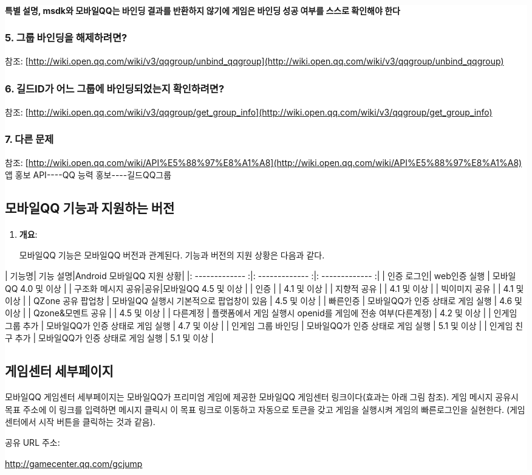 **특별 설명, msdk와 모바일QQ는 바인딩 결과를 반환하지 않기에 게임은 바인딩 성공 여부를 스스로 확인해야 한다**

### 5. 그룹 바인딩을 해제하려면?
참조: [http://wiki.open.qq.com/wiki/v3/qqgroup/unbind_qqgroup](http://wiki.open.qq.com/wiki/v3/qqgroup/unbind_qqgroup)
### 6. 길드ID가 어느 그룹에 바인딩되었는지 확인하려면?
참조: [http://wiki.open.qq.com/wiki/v3/qqgroup/get_group_info](http://wiki.open.qq.com/wiki/v3/qqgroup/get_group_info)
### 7. 다른 문제
참조: [http://wiki.open.qq.com/wiki/API%E5%88%97%E8%A1%A8](http://wiki.open.qq.com/wiki/API%E5%88%97%E8%A1%A8)
앱 홍보 API----QQ 능력 홍보----길드QQ그룹

모바일QQ 기능과 지원하는 버전
------
1. **개요**: 
	
	모바일QQ 기능은 모바일QQ 버전과 관계된다. 기능과 버전의 지원 상황은 다음과 같다.
	
| 기능명| 기능 설명|Android 모바일QQ 지원 상황|
|: ------------- :|: ------------- :|: ------------- :|
| 인증 로그인| web인증 실행 | 모바일QQ 4.0 및 이상 |
| 구조화 메시지 공유|공유|모바일QQ 4.5 및 이상 |
| 인증 |  |	4.1 및 이상 |
| 지향적 공유 |  | 4.1 및 이상 |
| 빅이미지 공유 |  | 4.1 및 이상 |
| QZone 공유 팝업창	| 모바일QQ 실행시 기본적으로 팝업창이 있음	| 4.5 및 이상 |
| 빠른인증 | 모바일QQ가 인증 상태로 게임 실행 | 4.6 및 이상 |
| Qzone&모멘트 공유 |  | 4.5 및 이상 |
| 다른계정 | 플랫폼에서 게임 실행시 openid를 게임에 전송 여부(다른계정) | 4.2 및 이상 |
| 인게임 그룹 추가 | 모바일QQ가 인증 상태로 게임 실행 | 4.7 및 이상 |
| 인게임 그룹 바인딩 | 모바일QQ가 인증 상태로 게임 실행 | 5.1 및 이상 |
| 인게임 친구 추가 | 모바일QQ가 인증 상태로 게임 실행 | 5.1 및 이상 |

게임센터 세부페이지
------
모바일QQ 게임센터 세부페이지는 모바일QQ가 프리미엄 게임에 제공한 모바일QQ 게임센터 링크이다(효과는 아래 그림 참조). 게임 메시지 공유시 목표 주소에 이 링크를 입력하면 메시지 클릭시 이 목표 링크로 이동하고 자동으로 토큰을 갖고 게임을 실행시켜 게임의 빠른로그인을 실현한다. (게임센터에서 시작 버튼을 클릭하는 것과 같음).

공유 URL 주소:

http://gamecenter.qq.com/gcjump

